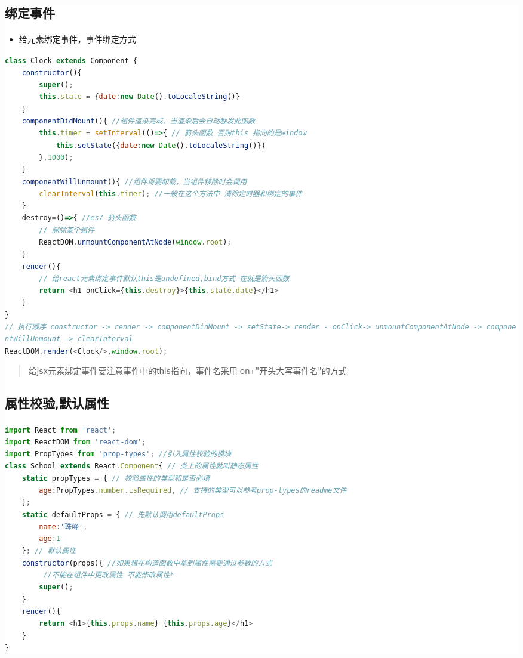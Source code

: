 ## 绑定事件

- 给元素绑定事件，事件绑定方式

``` javascript
class Clock extends Component {
    constructor(){
        super();
        this.state = {date:new Date().toLocaleString()}
    }
    componentDidMount(){ //组件渲染完成，当渲染后会自动触发此函数
        this.timer = setInterval(()=>{ // 箭头函数 否则this 指向的是window
            this.setState({date:new Date().toLocaleString()})
        },1000);
    }
    componentWillUnmount(){ //组件将要卸载，当组件移除时会调用
        clearInterval(this.timer); //一般在这个方法中 清除定时器和绑定的事件
    }
    destroy=()=>{ //es7 箭头函数
        // 删除某个组件
        ReactDOM.unmountComponentAtNode(window.root);
    }
    render(){
        // 给react元素绑定事件默认this是undefined,bind方式 在就是箭头函数
        return <h1 onClick={this.destroy}>{this.state.date}</h1>
    }
}
// 执行顺序 constructor -> render -> componentDidMount -> setState-> render - onClick-> unmountComponentAtNode -> componentWillUnmount -> clearInterval
ReactDOM.render(<Clock/>,window.root);

```

> 给jsx元素绑定事件要注意事件中的this指向，事件名采用 on+"开头大写事件名"的方式

## 属性校验,默认属性

``` javascript
import React from 'react';
import ReactDOM from 'react-dom';
import PropTypes from 'prop-types'; //引入属性校验的模块
class School extends React.Component{ // 类上的属性就叫静态属性
    static propTypes = { // 校验属性的类型和是否必填
        age:PropTypes.number.isRequired, // 支持的类型可以参考prop-types的readme文件
    };
    static defaultProps = { // 先默认调用defaultProps
        name:'珠峰',
        age:1
    }; // 默认属性
    constructor(props){ //如果想在构造函数中拿到属性需要通过参数的方式
         //不能在组件中更改属性 不能修改属性*
        super();
    }
    render(){
        return <h1>{this.props.name} {this.props.age}</h1>
    }
}
```
